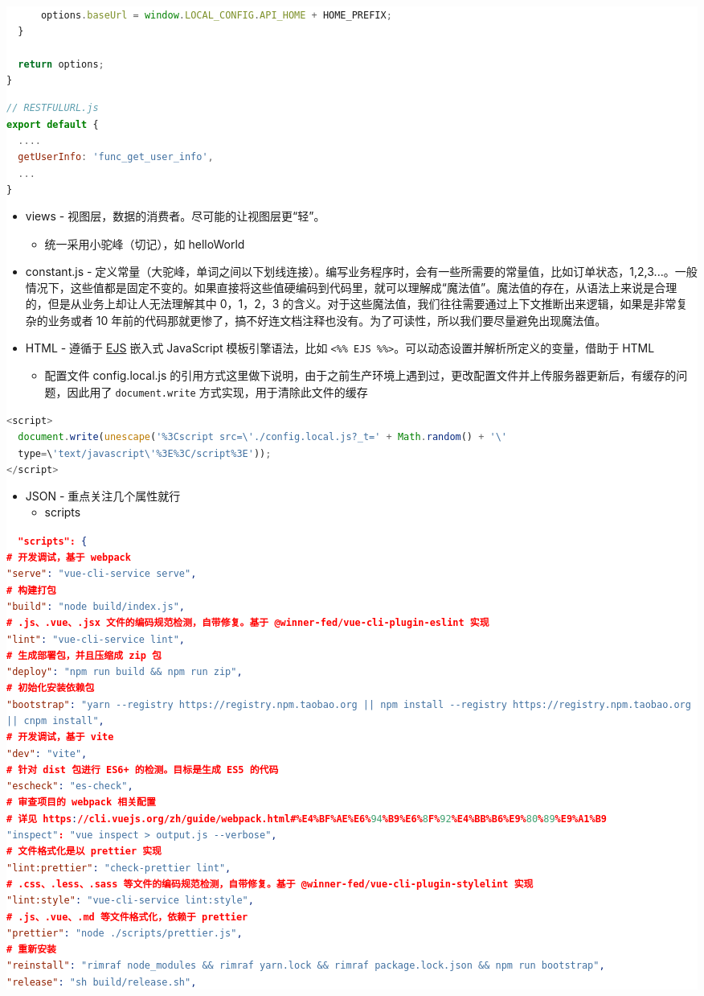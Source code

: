 ```javascript
      options.baseUrl = window.LOCAL_CONFIG.API_HOME + HOME_PREFIX;
  }

  return options;
}
```

```javascript
// RESTFULURL.js
export default {
  ....
  getUserInfo: 'func_get_user_info',
  ...
}
```

- views - 视图层，数据的消费者。尽可能的让视图层更“轻”。
  - 统一采用小驼峰（切记），如 helloWorld
- constant.js - 定义常量（大驼峰，单词之间以下划线连接）。编写业务程序时，会有一些所需要的常量值，比如订单状态，1,2,3...。一般情况下，这些值都是固定不变的。如果直接将这些值硬编码到代码里，就可以理解成“魔法值”。魔法值的存在，从语法上来说是合理的，但是从业务上却让人无法理解其中 0，1，2，3 的含义。对于这些魔法值，我们往往需要通过上下文推断出来逻辑，如果是非常复杂的业务或者 10 年前的代码那就更惨了，搞不好连文档注释也没有。为了可读性，所以我们要尽量避免出现魔法值。

- HTML - 遵循于 [EJS](https://ejs.co/) 嵌入式 JavaScript 模板引擎语法，比如 `<%% EJS %%>`。可以动态设置并解析所定义的变量，借助于 HTML
  - 配置文件 config.local.js 的引用方式这里做下说明，由于之前生产环境上遇到过，更改配置文件并上传服务器更新后，有缓存的问题，因此用了 `document.write` 方式实现，用于清除此文件的缓存

```javascript
<script>
  document.write(unescape('%3Cscript src=\'./config.local.js?_t=' + Math.random() + '\'
  type=\'text/javascript\'%3E%3C/script%3E'));
</script>
```

- JSON - 重点关注几个属性就行
  - scripts

```json
  "scripts": {
# 开发调试，基于 webpack
"serve": "vue-cli-service serve",
# 构建打包
"build": "node build/index.js",
# .js、.vue、.jsx 文件的编码规范检测，自带修复。基于 @winner-fed/vue-cli-plugin-eslint 实现
"lint": "vue-cli-service lint",
# 生成部署包，并且压缩成 zip 包
"deploy": "npm run build && npm run zip",
# 初始化安装依赖包
"bootstrap": "yarn --registry https://registry.npm.taobao.org || npm install --registry https://registry.npm.taobao.org || cnpm install",
# 开发调试，基于 vite
"dev": "vite",
# 针对 dist 包进行 ES6+ 的检测。目标是生成 ES5 的代码
"escheck": "es-check",
# 审查项目的 webpack 相关配置
# 详见 https://cli.vuejs.org/zh/guide/webpack.html#%E4%BF%AE%E6%94%B9%E6%8F%92%E4%BB%B6%E9%80%89%E9%A1%B9
"inspect": "vue inspect > output.js --verbose",
# 文件格式化是以 prettier 实现
"lint:prettier": "check-prettier lint",
# .css、.less、.sass 等文件的编码规范检测，自带修复。基于 @winner-fed/vue-cli-plugin-stylelint 实现
"lint:style": "vue-cli-service lint:style",
# .js、.vue、.md 等文件格式化，依赖于 prettier
"prettier": "node ./scripts/prettier.js",
# 重新安装
"reinstall": "rimraf node_modules && rimraf yarn.lock && rimraf package.lock.json && npm run bootstrap",
"release": "sh build/release.sh",
```